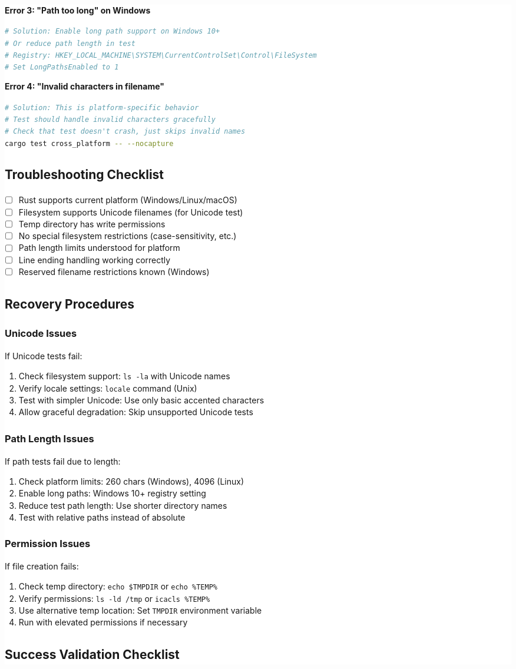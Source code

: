 **Error 3: "Path too long" on Windows**
```bash
# Solution: Enable long path support on Windows 10+
# Or reduce path length in test
# Registry: HKEY_LOCAL_MACHINE\SYSTEM\CurrentControlSet\Control\FileSystem
# Set LongPathsEnabled to 1
```

**Error 4: "Invalid characters in filename"**
```bash
# Solution: This is platform-specific behavior
# Test should handle invalid characters gracefully
# Check that test doesn't crash, just skips invalid names
cargo test cross_platform -- --nocapture
```

## Troubleshooting Checklist

- [ ] Rust supports current platform (Windows/Linux/macOS)
- [ ] Filesystem supports Unicode filenames (for Unicode test)
- [ ] Temp directory has write permissions
- [ ] No special filesystem restrictions (case-sensitivity, etc.)
- [ ] Path length limits understood for platform
- [ ] Line ending handling working correctly
- [ ] Reserved filename restrictions known (Windows)

## Recovery Procedures

### Unicode Issues
If Unicode tests fail:
1. Check filesystem support: `ls -la` with Unicode names
2. Verify locale settings: `locale` command (Unix)
3. Test with simpler Unicode: Use only basic accented characters
4. Allow graceful degradation: Skip unsupported Unicode tests

### Path Length Issues
If path tests fail due to length:
1. Check platform limits: 260 chars (Windows), 4096 (Linux)
2. Enable long paths: Windows 10+ registry setting
3. Reduce test path length: Use shorter directory names
4. Test with relative paths instead of absolute

### Permission Issues
If file creation fails:
1. Check temp directory: `echo $TMPDIR` or `echo %TEMP%`
2. Verify permissions: `ls -ld /tmp` or `icacls %TEMP%`
3. Use alternative temp location: Set `TMPDIR` environment variable
4. Run with elevated permissions if necessary

## Success Validation Checklist
